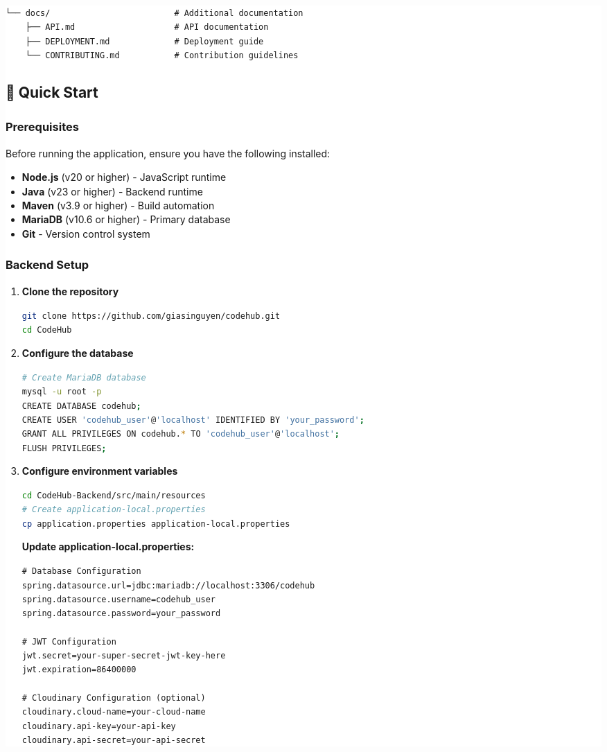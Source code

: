 ```
└── docs/                         # Additional documentation
    ├── API.md                    # API documentation
    ├── DEPLOYMENT.md             # Deployment guide
    └── CONTRIBUTING.md           # Contribution guidelines
```

## 🚀 Quick Start

### Prerequisites

Before running the application, ensure you have the following installed:

- **Node.js** (v20 or higher) - JavaScript runtime
- **Java** (v23 or higher) - Backend runtime
- **Maven** (v3.9 or higher) - Build automation
- **MariaDB** (v10.6 or higher) - Primary database
- **Git** - Version control system

### Backend Setup

1. **Clone the repository**
   ```bash
   git clone https://github.com/giasinguyen/codehub.git
   cd CodeHub
   ```

2. **Configure the database**
   ```bash
   # Create MariaDB database
   mysql -u root -p
   CREATE DATABASE codehub;
   CREATE USER 'codehub_user'@'localhost' IDENTIFIED BY 'your_password';
   GRANT ALL PRIVILEGES ON codehub.* TO 'codehub_user'@'localhost';
   FLUSH PRIVILEGES;
   ```

3. **Configure environment variables**
   ```bash
   cd CodeHub-Backend/src/main/resources
   # Create application-local.properties
   cp application.properties application-local.properties
   ```

   **Update application-local.properties:**
   ```properties
   # Database Configuration
   spring.datasource.url=jdbc:mariadb://localhost:3306/codehub
   spring.datasource.username=codehub_user
   spring.datasource.password=your_password
   
   # JWT Configuration
   jwt.secret=your-super-secret-jwt-key-here
   jwt.expiration=86400000
   
   # Cloudinary Configuration (optional)
   cloudinary.cloud-name=your-cloud-name
   cloudinary.api-key=your-api-key
   cloudinary.api-secret=your-api-secret
   ```
